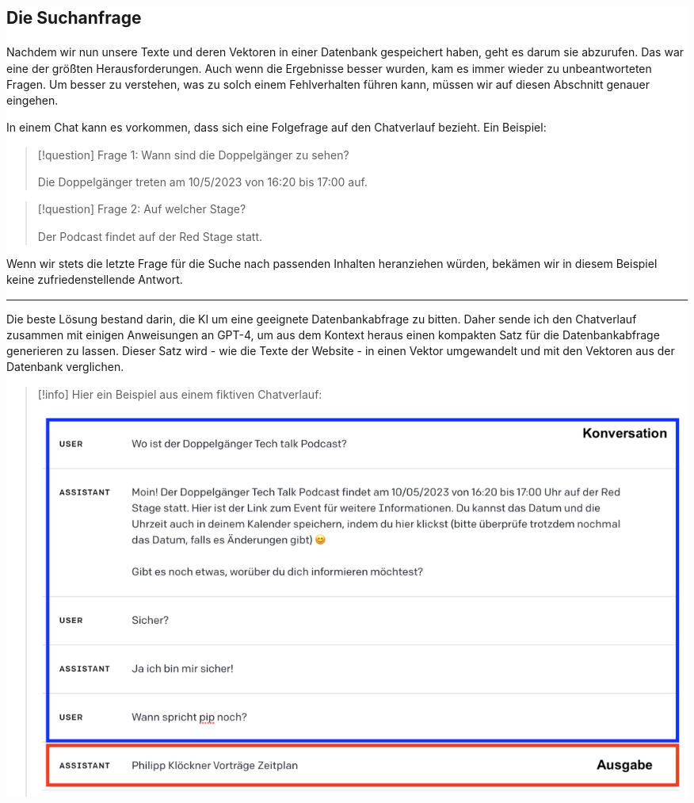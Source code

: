 
## Die Suchanfrage

Nachdem wir nun unsere Texte und deren Vektoren in einer Datenbank gespeichert haben, geht es darum sie abzurufen. 
Das war eine der größten Herausforderungen. Auch wenn die Ergebnisse besser wurden, kam es immer wieder zu unbeantworteten Fragen. Um besser zu verstehen, was zu solch einem Fehlverhalten führen kann, müssen wir auf diesen Abschnitt genauer eingehen.

In einem Chat kann es vorkommen, dass sich eine Folgefrage auf den Chatverlauf bezieht. Ein Beispiel:

> [!question] Frage 1: Wann sind die Doppelgänger zu sehen?
>
> Die Doppelgänger treten am 10/5/2023 von 16:20 bis 17:00 auf.

> [!question] Frage 2: Auf welcher Stage?
>
> Der Podcast findet auf der Red Stage statt.

Wenn wir stets die letzte Frage für die Suche nach passenden Inhalten heranziehen würden, bekämen wir in diesem Beispiel keine zufriedenstellende Antwort.

---

Die beste Lösung bestand darin, die KI um eine geeignete Datenbankabfrage zu bitten. Daher sende ich den Chatverlauf zusammen mit einigen Anweisungen an GPT-4, um aus dem Kontext heraus einen kompakten Satz für die Datenbankabfrage generieren zu lassen. Dieser Satz wird - wie die Texte der Website - in einen Vektor umgewandelt und mit den Vektoren aus der Datenbank verglichen.

>[!info] Hier ein Beispiel aus einem fiktiven Chatverlauf:
>
> ![inquiry template](notes/images/Inquiry-Template.png)
